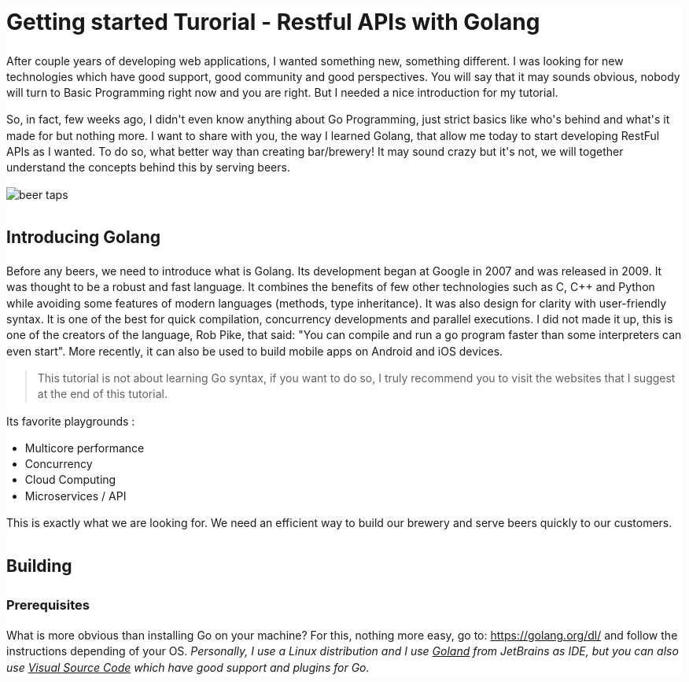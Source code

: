# Getting started Turorial - Restful APIs with Golang

After couple years of developing web applications, I wanted something new, something different. I was looking for new technologies which have good support, good community and good perspectives. You will say that it may sounds obvious, nobody will turn to Basic Programming right now and you are right. But I needed a nice introduction for my tutorial.

So, in fact, few  weeks ago, I didn't even know anything about Go Programming, just strict basics like who's behind and what's it made for but nothing more.
I want to share with you, the way I learned Golang, that allow me today to start developing RestFul APIs as I wanted.
To do so, what better way than creating bar/brewery!
It may sound crazy but it's not, we will together understand the concepts behind this by serving beers.

![beer taps](https://image.ibb.co/jysRcc/beer_tap_2435408_1920.jpg)

## Introducing Golang
Before any beers, we need to introduce what is Golang.
Its development began at Google in 2007 and was released in 2009.
It was thought to be a robust and fast language. It combines the benefits of few other technologies such as C, C++ and Python while avoiding some features of modern languages (methods, type inheritance).
It was also design for clarity with user-friendly syntax.
It is one of the best for quick compilation, concurrency developments and parallel executions.
I did not made it up, this is one of the creators of the language, Rob Pike, that said: "You can compile and run a go program faster than some interpreters can even start".
More recently, it can also be used to build mobile apps on Android and iOS devices.

> This tutorial is not about learning Go syntax, if you want to do so, I truly recommend you to visit the websites that I suggest at the end of this tutorial.

Its favorite playgrounds :
* Multicore performance
* Concurrency
* Cloud Computing
* Microservices / API

This is exactly what we are looking for. We need an efficient way to build our brewery and serve beers quickly to our customers.

## Building

 ### Prerequisites
What is more obvious than installing Go on your machine? For this, nothing more easy, go to: https://golang.org/dl/ and follow the instructions depending of your OS.
*Personally, I use a Linux distribution and I use [Goland](https://www.jetbrains.com/go/) from JetBrains as IDE, but you can also use [Visual Source Code](https://code.visualstudio.com/) which have good support and plugins for Go.*

